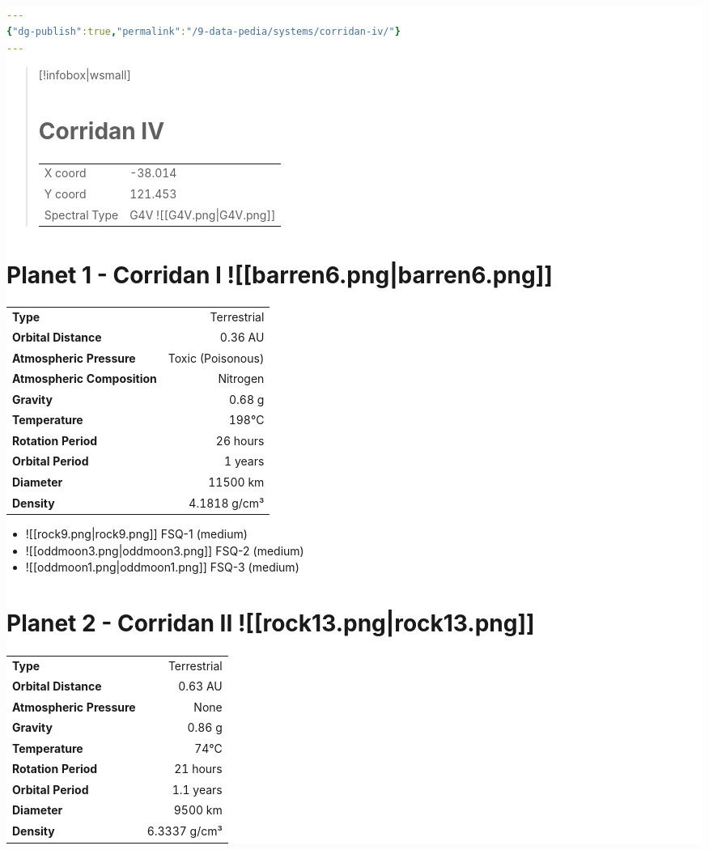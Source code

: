 ```yaml
---
{"dg-publish":true,"permalink":"/9-data-pedia/systems/corridan-iv/"}
---
```


> [!infobox|wsmall]
> # Corridan IV
> | | |
> | - | - |
> | X coord | -38.014 |
> | Y coord| 121.453 |
> | Spectral Type | G4V ![[G4V.png\|G4V.png]] |

# Planet 1 - Corridan I ![[barren6.png\|barren6.png]]
|                             |                           |
| --------------------------- | -------------------------:|
| **Type**                    |             Terrestrial |
| **Orbital Distance**        |   0.36 AU |
| **Atmospheric Pressure**    |       Toxic (Poisonous) |
| **Atmospheric Composition** |      Nitrogen |
| **Gravity**                 |        0.68 g |
| **Temperature**             |    198°C |
| **Rotation Period**         |  26 hours |
| **Orbital Period** | 1 years |
| **Diameter**                |      11500 km | 
| **Density**                 |    4.1818 g/cm³ |



- ![[rock9.png\|rock9.png]] FSQ-1 (medium)
- ![[oddmoon3.png\|oddmoon3.png]] FSQ-2 (medium)
- ![[oddmoon1.png\|oddmoon1.png]] FSQ-3 (medium)


# Planet 2 - Corridan II ![[rock13.png\|rock13.png]]
|                             |                           |
| --------------------------- | -------------------------:|
| **Type**                    |             Terrestrial |
| **Orbital Distance**        |   0.63 AU |
| **Atmospheric Pressure**    |       None |
| **Gravity**                 |        0.86 g |
| **Temperature**             |    74°C |
| **Rotation Period**         |  21 hours |
| **Orbital Period** | 1.1 years |
| **Diameter**                |      9500 km | 
| **Density**                 |    6.3337 g/cm³ |

